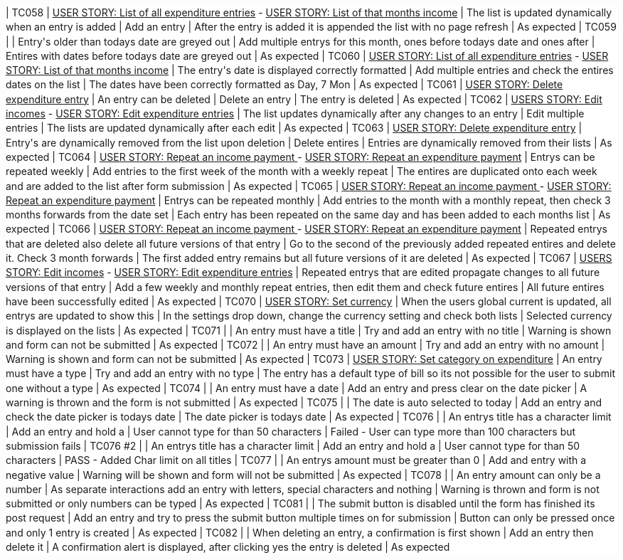 | TC058 | [USER STORY: List of all expenditure entries](https://github.com/SemMTM/sems-financial-tracker/issues/9) - [USER STORY: List of that months income](https://github.com/SemMTM/sems-financial-tracker/issues/10) | The list is updated dynamically when an entry is added | Add an entry | After the entry is added it is appended the list with no page refresh | As expected
| TC059 | []() | Entry's older than todays date are greyed out | Add multiple entrys for this month, ones before todays date and ones after | Entires with dates before todays date are greyed out | As expected
| TC060 | [USER STORY: List of all expenditure entries](https://github.com/SemMTM/sems-financial-tracker/issues/9) - [USER STORY: List of that months income](https://github.com/SemMTM/sems-financial-tracker/issues/10) | The entry's date is displayed correctly formatted | Add multiple entries and check the entires dates on the list | The dates have been correctly formatted as Day, 7 Mon | As expected
| TC061 | [USER STORY: Delete expenditure entry](https://github.com/SemMTM/sems-financial-tracker/issues/7) | An entry can be deleted | Delete an entry | The entry is deleted | As expected
| TC062 | [USERS STORY: Edit incomes](https://github.com/SemMTM/sems-financial-tracker/issues/4) - [USER STORY: Edit expenditure entries](https://github.com/SemMTM/sems-financial-tracker/issues/5) | The list updates dynamically after any changes to an entry | Edit multiple entries | The lists are updated dynamically after each edit | As expected
| TC063 | [USER STORY: Delete expenditure entry](https://github.com/SemMTM/sems-financial-tracker/issues/7) | Entry's are dynamically removed from the list upon deletion | Delete entires | Entries are dynamically removed from their lists | As expected
| TC064 | [USER STORY: Repeat an income payment ](https://github.com/SemMTM/sems-financial-tracker/issues/24) - [USER STORY: Repeat an expenditure payment](https://github.com/SemMTM/sems-financial-tracker/issues/25) | Entrys can be repeated weekly | Add entries to the first week of the month with a weekly repeat | The entires are duplicated onto each week and are added to the list after form submission | As expected
| TC065 | [USER STORY: Repeat an income payment ](https://github.com/SemMTM/sems-financial-tracker/issues/24) - [USER STORY: Repeat an expenditure payment](https://github.com/SemMTM/sems-financial-tracker/issues/25) | Entrys can be repeated monthly | Add entries to the month with a monthly repeat, then check 3 months forwards from the date set | Each entry has been repeated on the same day and has been added to each months list | As expected
| TC066 | [USER STORY: Repeat an income payment ](https://github.com/SemMTM/sems-financial-tracker/issues/24) - [USER STORY: Repeat an expenditure payment](https://github.com/SemMTM/sems-financial-tracker/issues/25) | Repeated entrys that are deleted also delete all future versions of that entry | Go to the second of the previously added repeated entires and delete it. Check 3 month forwards | The first added entry remains but all future versions of it are deleted | As expected
| TC067 | [USERS STORY: Edit incomes](https://github.com/SemMTM/sems-financial-tracker/issues/4) - [USER STORY: Edit expenditure entries](https://github.com/SemMTM/sems-financial-tracker/issues/5) | Repeated entrys that are edited propagate changes to all future versions of that entry | Add a few weekly and monthly repeat entries, then edit them and check future entires | All future entires have been successfully edited | As expected
| TC070 | [USER STORY: Set currency](https://github.com/SemMTM/sems-financial-tracker/issues/23) | When the users global current is updated, all entrys are updated to show this | In the settings drop down, change the currency setting and check both lists | Selected currency is displayed on the lists | As expected
| TC071 | []() | An entry must have a title | Try and add an entry with no title | Warning is shown and form can not be submitted | As expected
| TC072 | []() | An entry must have an amount | Try and add an entry with no amount | Warning is shown and form can not be submitted | As expected
| TC073 | [USER STORY: Set category on expenditure](https://github.com/SemMTM/sems-financial-tracker/issues/36) | An entry must have a type | Try and add an entry with no type | The entry has a default type of bill so its not possible for the user to submit one without a type | As expected
| TC074 | []() | An entry must have a date | Add an entry and press clear on the date picker | A warning is thrown and the form is not submitted | As expected
| TC075 | []() | The date is auto selected to today | Add an entry and check the date picker is todays date | The date picker is todays date | As expected
| TC076 | []() | An entrys title has a character limit | Add an entry and hold a | User cannot type for than 50 characters | Failed - User can type more than 100 characters but submission fails
| TC076 #2 | []() | An entrys title has a character limit | Add an entry and hold a | User cannot type for than 50 characters | PASS - Added Char limit on all titles
| TC077 | []() | An entrys amount must be greater than 0 | Add and entry with a negative value | Warning will be shown and form will not be submitted | As expected
| TC078 | []() | An entry amount can only be a number | As separate interactions add an entry with letters, special characters and nothing | Warning is thrown and form is not submitted or only numbers can be typed | As expected
| TC081 | []() | The submit button is disabled until the form has finished its post request | Add an entry and try to press the submit button multiple times on for submission | Button can only be pressed once and only 1 entry is created | As expected
| TC082 | []() | When deleting an entry, a confirmation is first shown | Add an entry then delete it | A confirmation alert is displayed, after clicking yes the entry is deleted | As expected